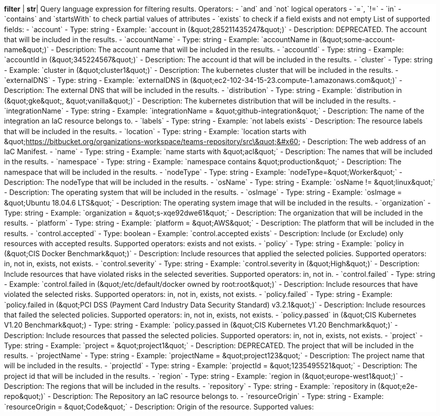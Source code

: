  **filter** | **str**| Query language expression for filtering results. Operators: - &#x60;and&#x60; and &#x60;not&#x60; logical operators - &#x60;&#x3D;&#x60;, &#x60;!&#x3D;&#x60; - &#x60;in&#x60; - &#x60;contains&#x60; and &#x60;startsWith&#x60; to check partial values of attributes - &#x60;exists&#x60; to check if a field exists and not empty  List of supported fields: - &#x60;account&#x60;   - Type: string   - Example: &#x60;account in (\&quot;285211435247\&quot;)&#x60;   - Description: DEPRECATED. The account that will be included in the results. - &#x60;accountName&#x60;   - Type: string   - Example: &#x60;accountName in (\&quot;some-account-name\&quot;)&#x60;   - Description: The account name that will be included in the results. - &#x60;accountId&#x60;   - Type: string   - Example: &#x60;accountId in (\&quot;345224567\&quot;)&#x60;   - Description: The account id that will be included in the results. - &#x60;cluster&#x60;   - Type: string   - Example: &#x60;cluster in (\&quot;cluster1\&quot;)&#x60;   - Description: The kubernetes cluster that will be included in the results. - &#x60;externalDNS&#x60;   - Type: string   - Example: &#x60;externalDNS in (\&quot;ec2-102-34-15-23.compute-1.amazonaws.com\&quot;)&#x60;   - Description: The external DNS that will be included in the results. - &#x60;distribution&#x60;   - Type: string   - Example: &#x60;distribution in (\&quot;gke\&quot;, \&quot;vanilla\&quot;)&#x60;   - Description: The kubernetes distribution that will be included in the results. - &#x60;integrationName&#x60;   - Type: string   - Example: &#x60;integrationName &#x3D; \&quot;github-integration\&quot;&#x60;   - Description: The name of the integration an IaC resource belongs to. - &#x60;labels&#x60;   - Type: string   - Example: &#x60;not labels exists&#x60;   - Description: The resource labels that will be included in the results. - &#x60;location&#x60;   - Type: string   - Example: &#x60;location starts with \&quot;https://bitbucket.org/organizations-workspace/teams-repository/src\&quot;&#x60;   - Description: The web address of an IaC Manifest. - &#x60;name&#x60;   - Type: string   - Example: &#x60;name starts with \&quot;acl\&quot;&#x60;   - Description: The names that will be included in the results. - &#x60;namespace&#x60;   - Type: string   - Example: &#x60;namespace contains \&quot;production\&quot;&#x60;   - Description: The namespace that will be included in the results. - &#x60;nodeType&#x60;   - Type: string   - Example: &#x60;nodeType&#x3D;\&quot;Worker\&quot;&#x60;   - Description: The nodeType that will be included in the results. - &#x60;osName&#x60;   - Type: string   - Example: &#x60;osName !&#x3D; \&quot;linux\&quot;&#x60;   - Description: The operating system that will be included in the results. - &#x60;osImage&#x60;   - Type: string   - Example: &#x60;osImage &#x3D; \&quot;Ubuntu 18.04.6 LTS\&quot;&#x60;   - Description: The operating system image that will be included in the results. - &#x60;organization&#x60;   - Type: string   - Example: &#x60;organization &#x3D; \&quot;s-xqe92dwe61\&quot;&#x60;   - Description: The organization that will be included in the results. - &#x60;platform&#x60;   - Type: string   - Example: &#x60;platform &#x3D; \&quot;AWS\&quot;&#x60;   - Description: The platform that will be included in the results. - &#x60;control.accepted&#x60;   - Type: boolean   - Example: &#x60;control.accepted exists&#x60;   - Description: Include (or Exclude) only resources with accepted results. Supported operators: exists and not exists. - &#x60;policy&#x60;   - Type: string   - Example: &#x60;policy in (\&quot;CIS Docker Benchmark\&quot;)&#x60;   - Description: Include resources that applied the selected policies. Supported operators: in, not in, exists, not exists. - &#x60;control.severity&#x60;   - Type: string   - Example: &#x60;control.severity in (\&quot;High\&quot;)&#x60;   - Description: Include resources that have violated risks in the selected severities. Supported operators: in, not in. - &#x60;control.failed&#x60;   - Type: string   - Example: &#x60;control.failed in (\&quot;/etc/default/docker owned by root:root\&quot;)&#x60;   - Description: Include resources that have violated the selected risks. Supported operators: in, not in, exists, not exists. - &#x60;policy.failed&#x60;   - Type: string   - Example: &#x60;policy.failed in (\&quot;PCI DSS (Payment Card Industry Data Security Standard) v3.2.1\&quot;)&#x60;   - Description: Include resources that failed the selected policies. Supported operators: in, not in, exists, not exists. - &#x60;policy.passed&#x60; in (\&quot;CIS Kubernetes V1.20 Benchmark\&quot;)   - Type: string   - Example: &#x60;policy.passed in (\&quot;CIS Kubernetes V1.20 Benchmark\&quot;)&#x60;   - Description: Include resources that passed the selected policies. Supported operators: in, not in, exists, not exists. - &#x60;project&#x60;   - Type: string   - Example: &#x60;project &#x3D; \&quot;project1\&quot;&#x60;   - Description: DEPRECATED. The project that will be included in the results. - &#x60;projectName&#x60;   - Type: string   - Example: &#x60;projectName &#x3D; \&quot;project123\&quot;&#x60;   - Description: The project name that will be included in the results. - &#x60;projectId&#x60;   - Type: string   - Example: &#x60;projectId &#x3D; \&quot;1235495521\&quot;&#x60;   - Description: The project id that will be included in the results. - &#x60;region&#x60;   - Type: string   - Example: &#x60;region in (\&quot;europe-west1\&quot;)&#x60;   - Description: The regions that will be included in the results. - &#x60;repository&#x60;   - Type: string   - Example: &#x60;repository in (\&quot;e2e-repo\&quot;)&#x60;   - Description: The Repository an IaC resource belongs to. - &#x60;resourceOrigin&#x60;   - Type: string   - Example: &#x60;resourceOrigin &#x3D; \&quot;Code\&quot;&#x60;   - Description: Origin of the resource. Supported values: